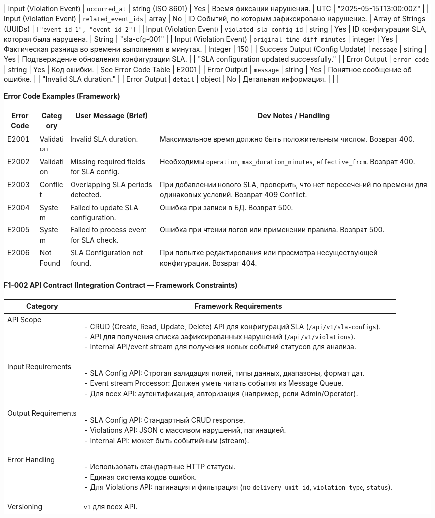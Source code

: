 | Input (Violation Event)        | `occurred_at`                | string (ISO 8601)       | Yes          | Время фиксации нарушения.                                                    | UTC                      | "2025-05-15T13:00:00Z"                             |
| Input (Violation Event)        | `related_event_ids`          | array                   | No           | ID Событий, по которым зафиксировано нарушение.                              | Array of Strings (UUIDs) | `["event-id-1", "event-id-2"]`                     |
| Input (Violation Event)        | `violated_sla_config_id`     | string                  | Yes          | ID конфигурации SLA, которая была нарушена.                                  | String                   | "sla-cfg-001"                                      |
| Input (Violation Event)        | `original_time_diff_minutes` | integer                 | Yes          | Фактическая разница во времени выполнения в минутах.                         | Integer                  | 150                                                |
| Success Output (Config Update) | `message`                    | string                  | Yes          | Подтверждение обновления конфигурации SLA.                                   |                          | "SLA configuration updated successfully."          |
| Error Output                   | `error_code`                 | string                  | Yes          | Код ошибки.                                                                  | See Error Code Table     | E2001                                              |
| Error Output                   | `message`                    | string                  | Yes          | Понятное сообщение об ошибке.                                                |                          | "Invalid SLA duration."                            |
| Error Output                   | `detail`                     | object                  | No           | Детальная информация.                                                        |                          |                                                    |

**Error Code Examples (Framework)**

| **Error Code** | **Category** | **User Message (Brief)**                | **Dev Notes / Handling**                                                                                           |
| -------------- | ------------ | --------------------------------------- | ------------------------------------------------------------------------------------------------------------------ |
| E2001          | Validation   | Invalid SLA duration.                   | Максимальное время должно быть положительным числом. Возврат 400.                                                  |
| E2002          | Validation   | Missing required fields for SLA config. | Необходимы `operation`, `max_duration_minutes`, `effective_from`. Возврат 400.                                     |
| E2003          | Conflict     | Overlapping SLA periods detected.       | При добавлении нового SLA, проверить, что нет пересечений по времени для одинаковых условий. Возврат 409 Conflict. |
| E2004          | System       | Failed to update SLA configuration.     | Ошибка при записи в БД. Возврат 500.                                                                               |
| E2005          | System       | Failed to process event for SLA check.  | Ошибка при чтении логов или применении правила. Возврат 500.                                                       |
| E2006          | Not Found    | SLA Configuration not found.            | При попытке редактирования или просмотра несуществующей конфигурации. Возврат 404.                                 |

#### F1-002 API Contract (Integration Contract — Framework Constraints)

| **Category**               | **Framework Requirements**                                                                                                                                                                                                                                                            |
| -------------------------- | ------------------------------------------------------------------------------------------------------------------------------------------------------------------------------------------------------------------------------------------------------------------------------------- |
| API Scope                  | <p>- CRUD (Create, Read, Update, Delete) API для конфигураций SLA (<code>/api/v1/sla-configs</code>).<br>- API для получения списка зафиксированных нарушений (<code>/api/v1/violations</code>).<br>- Internal API/event stream для получения новых событий статусов для анализа.</p> |
| Input Requirements         | <p>- SLA Config API: Строгая валидация полей, типы данных, диапазоны, формат дат.<br>- Event stream Processor: Должен уметь читать события из Message Queue.<br>- Для всех API: аутентификация, авторизация (например, роли Admin/Operator).</p>                                      |
| Output Requirements        | <p>- SLA Config API: Стандартный CRUD response.<br>- Violations API: JSON с массивом нарушений, пагинацией.<br>- Internal API: может быть событийным (stream).</p>                                                                                                                    |
| Error Handling             | <p>- Использовать стандартные HTTP статусы.<br>- Единая система кодов ошибок.<br>- Для Violations API: пагинация и фильтрация (по <code>delivery_unit_id</code>, <code>violation_type</code>, <code>status</code>).</p>                                                               |
| Versioning                 | `v1` для всех API.                                                                                                                                                                                                                                                                    |